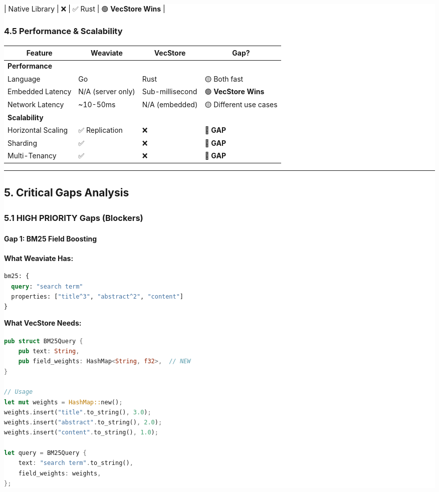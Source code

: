 | Native Library | ❌ | ✅ Rust | 🟢 **VecStore Wins** |

### 4.5 Performance & Scalability

| Feature | Weaviate | VecStore | Gap? |
|---------|----------|----------|------|
| **Performance** |
| Language | Go | Rust | 🟡 Both fast |
| Embedded Latency | N/A (server only) | Sub-millisecond | 🟢 **VecStore Wins** |
| Network Latency | ~10-50ms | N/A (embedded) | 🟡 Different use cases |
| **Scalability** |
| Horizontal Scaling | ✅ Replication | ❌ | 🔴 **GAP** |
| Sharding | ✅ | ❌ | 🔴 **GAP** |
| Multi-Tenancy | ✅ | ❌ | 🔴 **GAP** |

---

## 5. Critical Gaps Analysis

### 5.1 HIGH PRIORITY Gaps (Blockers)

#### Gap 1: BM25 Field Boosting

**What Weaviate Has:**
```graphql
bm25: {
  query: "search term"
  properties: ["title^3", "abstract^2", "content"]
}
```

**What VecStore Needs:**
```rust
pub struct BM25Query {
    pub text: String,
    pub field_weights: HashMap<String, f32>,  // NEW
}

// Usage
let mut weights = HashMap::new();
weights.insert("title".to_string(), 3.0);
weights.insert("abstract".to_string(), 2.0);
weights.insert("content".to_string(), 1.0);

let query = BM25Query {
    text: "search term".to_string(),
    field_weights: weights,
};
```
